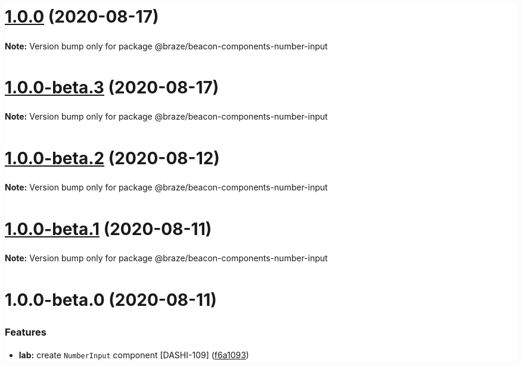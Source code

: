 
# [1.0.0](https://github.com/Appboy/beacon/compare/@braze/beacon-components-number-input@1.0.0-beta.3...@braze/beacon-components-number-input@1.0.0) (2020-08-17)

**Note:** Version bump only for package @braze/beacon-components-number-input





# [1.0.0-beta.3](https://github.com/Appboy/beacon/compare/@braze/beacon-components-number-input@1.0.0-beta.2...@braze/beacon-components-number-input@1.0.0-beta.3) (2020-08-17)

**Note:** Version bump only for package @braze/beacon-components-number-input





# [1.0.0-beta.2](https://github.com/Appboy/beacon/compare/@braze/beacon-components-number-input@1.0.0-beta.1...@braze/beacon-components-number-input@1.0.0-beta.2) (2020-08-12)

**Note:** Version bump only for package @braze/beacon-components-number-input





# [1.0.0-beta.1](https://github.com/Appboy/beacon/compare/@braze/beacon-components-number-input@1.0.0-beta.0...@braze/beacon-components-number-input@1.0.0-beta.1) (2020-08-11)

**Note:** Version bump only for package @braze/beacon-components-number-input





# 1.0.0-beta.0 (2020-08-11)


### Features

* **lab:** create `NumberInput` component [DASHI-109] ([f6a1093](https://github.com/Appboy/beacon/commit/f6a1093aa7caab0def541efd76a9da09e3caa97d))
